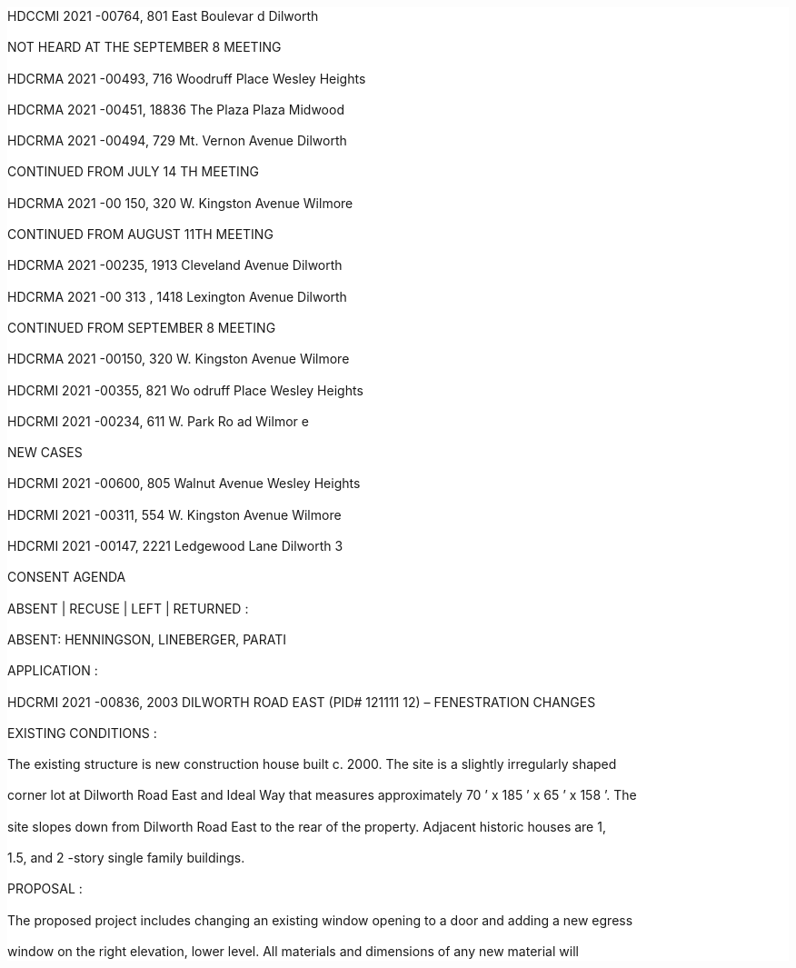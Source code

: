 HDCCMI 2021 -00764, 801 East Boulevar d Dilworth 

NOT HEARD AT THE SEPTEMBER 8 MEETING 

HDCRMA 2021 -00493, 716 Woodruff Place Wesley Heights 

HDCRMA 2021 -00451, 18836 The Plaza Plaza Midwood 

HDCRMA 2021 -00494, 729 Mt. Vernon Avenue Dilworth 

CONTINUED FROM JULY 14 TH MEETING 

HDCRMA 2021 -00 150, 320 W. Kingston Avenue Wilmore 

CONTINUED FROM AUGUST 11TH MEETING 

HDCRMA 2021 -00235, 1913 Cleveland Avenue Dilworth 

HDCRMA 2021 -00 313 , 1418 Lexington Avenue Dilworth 

CONTINUED FROM SEPTEMBER 8 MEETING 

HDCRMA 2021 -00150, 320 W. Kingston Avenue Wilmore 

HDCRMI 2021 -00355, 821 Wo odruff Place Wesley Heights 

HDCRMI 2021 -00234, 611 W. Park Ro ad Wilmor e

NEW CASES 

HDCRMI 2021 -00600, 805 Walnut Avenue Wesley Heights 

HDCRMI 2021 -00311, 554 W. Kingston Avenue Wilmore 

HDCRMI 2021 -00147, 2221 Ledgewood Lane Dilworth 3

CONSENT AGENDA 

ABSENT | RECUSE | LEFT | RETURNED :

ABSENT: HENNINGSON, LINEBERGER, PARATI 

APPLICATION :

HDCRMI 2021 -00836, 2003 DILWORTH ROAD EAST (PID# 121111 12) – FENESTRATION CHANGES 

EXISTING CONDITIONS :

The existing structure is new construction house built c. 2000. The site is a slightly irregularly shaped 

corner lot at Dilworth Road East and Ideal Way that measures approximately 70 ’ x 185 ’ x 65 ’ x 158 ’. The 

site slopes down from Dilworth Road East to the rear of the property. Adjacent historic houses are 1, 

1.5, and 2 -story single family buildings. 

PROPOSAL :

The proposed project includes changing an existing window opening to a door and adding a new egress 

window on the right elevation, lower level. All materials and dimensions of any new material will 
